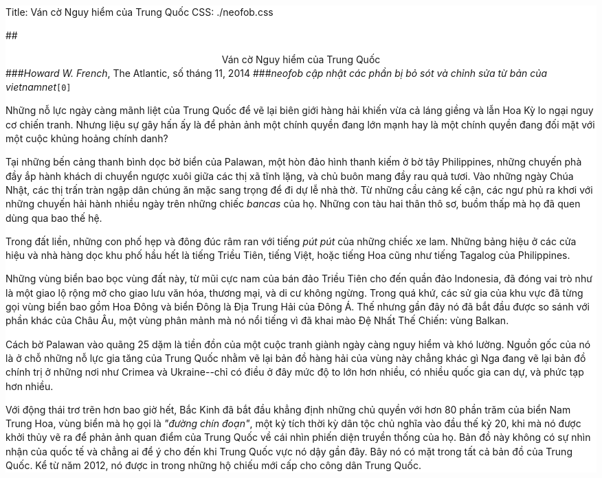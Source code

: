 Title: Ván cờ Nguy hiểm của Trung Quốc
CSS: ./neofob.css

##<center>Ván cờ Nguy hiểm của Trung Quốc</center>
###*Howard W. French*, The Atlantic, số tháng 11, 2014
###*neofob cập nhật các phần bị bỏ sót và chỉnh sửa từ bản của vietnamnet*`[0]`

<font class="smcp">Những nỗ lực ngày càng mãnh liệt của Trung
Quốc để vẽ lại biên giới hàng hải khiến vừa cả láng giềng và
lẫn Hoa Kỳ lo ngại nguy cơ chiến tranh. Nhưng liệu sự gây hấn
ấy là để phản ảnh một chính quyền đang lớn mạnh hay là một chính
quyền đang đối mặt với một cuộc khủng hoảng chính danh?</font>

Tại những bến cảng thanh bình dọc bờ biển của Palawan, một
hòn đảo hình thanh kiếm ở bờ tây Philippines, những chuyến
phà đầy ắp hành khách di chuyển ngược xuôi giữa các thị
xã tĩnh lặng, và chủ buôn mang đầy rau quả tươi. Vào những
ngày Chúa Nhật, các thị trấn tràn ngập dân chúng ăn mặc
sang trọng để đi dự lễ nhà thờ. Từ những cầu cảng kế
cận, các ngư phủ ra khơi với những chuyến hải hành nhiều
ngày trên những chiếc *bancas* của họ. Những con tàu hai thân
thô sơ, buồm thấp mà họ đã quen dùng qua bao thế hệ.

Trong đất liền, những con phố hẹp và đông đúc râm ran với
tiếng *pút pút* của những chiếc xe lam. Những bảng hiệu ở
các cửa hiệu và nhà hàng dọc khu phố hầu hết là tiếng
Triều Tiên, tiếng Việt, hoặc tiếng Hoa cũng như tiếng Tagalog
của Philippines.

Những vùng biển bao bọc vùng đất này, từ mũi cực nam của
bán đảo Triều Tiên cho đến quần đảo Indonesia, đã đóng vai
trò như là một giao lộ rộng mở cho giao lưu văn hóa, thương
mại, và di cư không ngừng. Trong quá khứ, các sử gia của khu
vực đã từng gọi vùng biển bao gồm Hoa Đông và biển Đông
là Địa Trung Hải của Đông Á. Thế nhưng gần đây nó đã
bắt đầu được so sánh với phần khác của Châu Âu, một
vùng phân mảnh mà nó nổi tiếng vì đã khai mào Đệ Nhất
Thế Chiến: vùng Balkan.

Cách bờ Palawan vào quãng 25 dặm là tiền đồn của một cuộc
tranh giành ngày càng nguy hiểm và khó lường. Nguồn gốc của
nó là ở chỗ những nỗ lực gia tăng của Trung Quốc nhằm
vẽ lại bản đồ hàng hải của vùng này chẳng khác gì Nga
đang vẽ lại bản đồ chính trị ở những nơi như Crimea và
Ukraine--chỉ có điều ở đây mức độ to lớn hơn nhiều,
có nhiều quốc gia can dự, và phức tạp hơn nhiều.

Với động thái trơ trẽn hơn bao giờ hết, Bắc Kinh đã bắt
đầu khẳng định những chủ quyền với hơn 80 phần trăm
của biển Nam Trung Hoa, vùng biển mà họ gọi là *"đường
chín đoạn"*, một kỷ tích thời kỳ dân tộc chủ nghĩa vào
đầu thế kỷ 20, khi mà nó được khởi thủy vẽ ra để
phản ảnh quan điểm của Trung Quốc về cái nhìn phiến diện
truyền thống của họ. Bản đồ này không có sự nhìn nhận
của quốc tế và chẳng ai để ý cho đến khi Trung Quốc vực
nó dậy gần đây. Bây nó có mặt trong tất cả bản đồ của
Trung Quốc. Kể từ năm 2012, nó được in trong những hộ chiếu
mới cấp cho công dân Trung Quốc.
